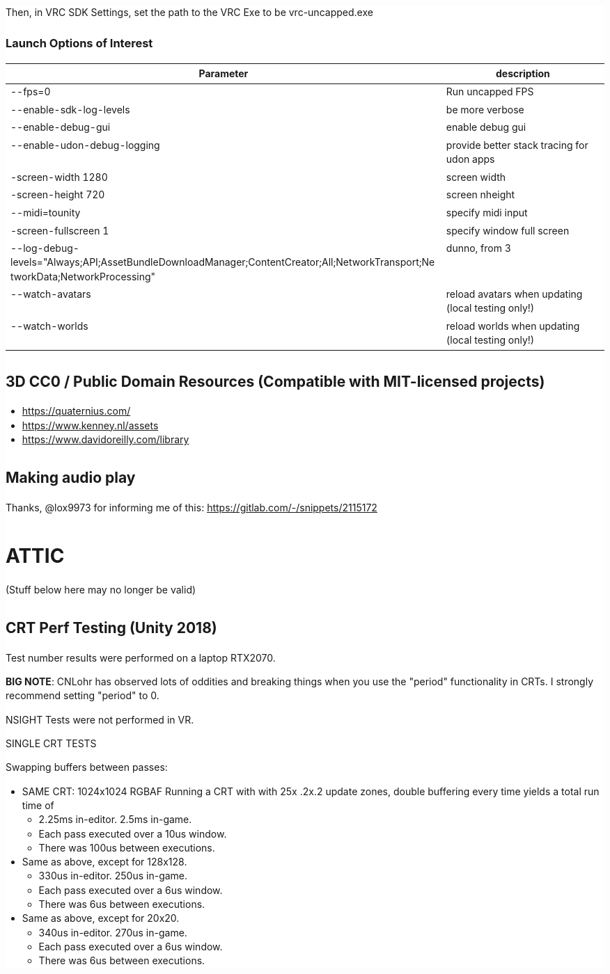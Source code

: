 Then, in VRC SDK Settings, set the path to the VRC Exe to be vrc-uncapped.exe

### Launch Options of Interest

| Parameter | description |
|-----------|-------------|
| --fps=0 | Run uncapped FPS |
| --enable-sdk-log-levels | be more verbose |
| --enable-debug-gui | enable debug gui |
| --enable-udon-debug-logging | provide better stack tracing for udon apps |
| -screen-width 1280 | screen width |
| -screen-height 720 | screen nheight |
| --midi=tounity | specify midi input |
| -screen-fullscreen 1 | specify window full screen |
| --log-debug-levels="Always;API;AssetBundleDownloadManager;ContentCreator;All;NetworkTransport;NetworkData;NetworkProcessing" | dunno, from 3 |
| --watch-avatars | reload avatars when updating (local testing only!) |
| --watch-worlds | reload worlds when updating (local testing only!) |


## 3D CC0 / Public Domain Resources (Compatible with MIT-licensed projects)

 * https://quaternius.com/
 * https://www.kenney.nl/assets
 * https://www.davidoreilly.com/library

## Making audio play

Thanks, @lox9973 for informing me of this: https://gitlab.com/-/snippets/2115172

# ATTIC

(Stuff below here may no longer be valid)


## CRT Perf Testing (Unity 2018)
Test number results were performed on a laptop RTX2070.

**BIG NOTE**: CNLohr has observed lots of oddities and breaking things when you use the "period" functionality in CRTs.  I strongly recommend setting "period" to 0.

NSIGHT Tests were not performed in VR.

SINGLE CRT TESTS

Swapping buffers between passes:

 * SAME CRT: 1024x1024 RGBAF Running a CRT with with 25x .2x.2 update zones, double buffering every time yields a total run time of 
   * 2.25ms in-editor. 2.5ms in-game.
   * Each pass executed over a 10us window.
   * There was 100us between executions.
 * Same as above, except for 128x128.
   * 330us in-editor. 250us in-game.
   * Each pass executed over a 6us window.
   * There was 6us between executions.
 * Same as above, except for 20x20.
   * 340us in-editor. 270us in-game.
   * Each pass executed over a 6us window.
   * There was 6us between executions.
   